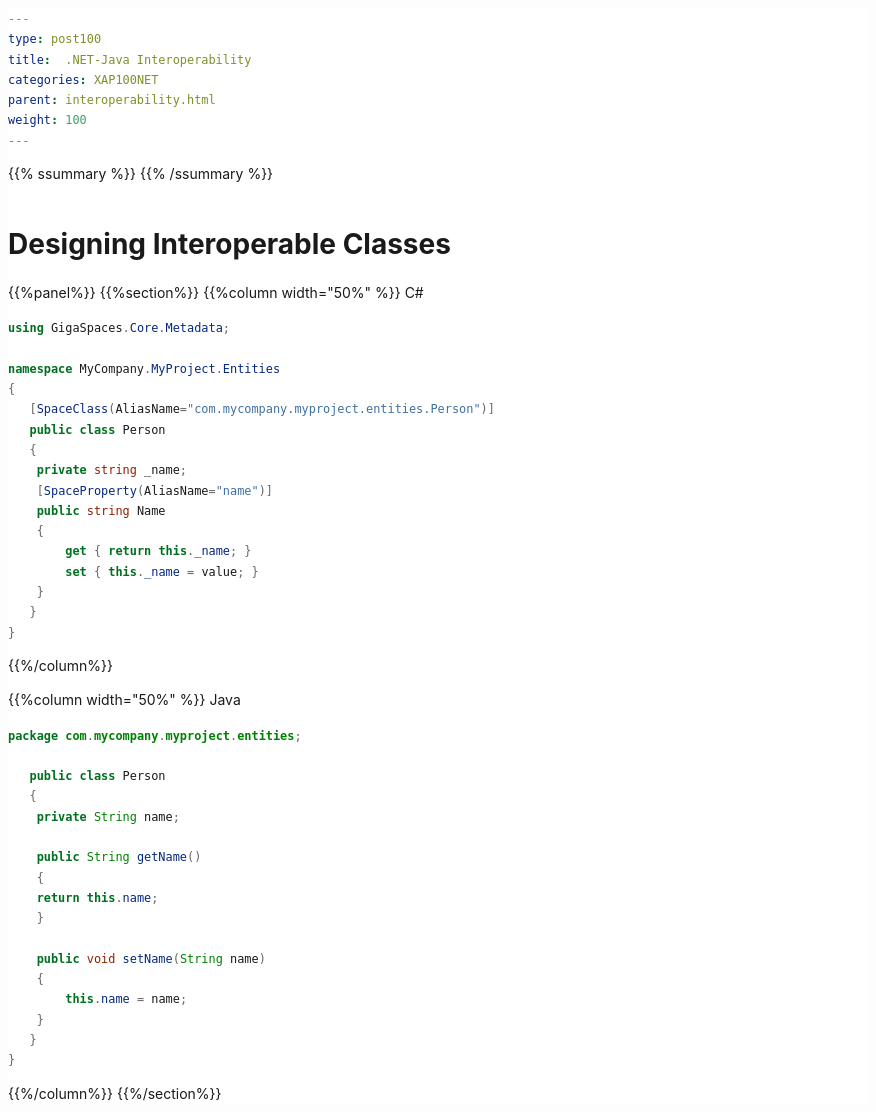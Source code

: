 ```yaml
---
type: post100
title:  .NET-Java Interoperability
categories: XAP100NET
parent: interoperability.html
weight: 100
---
```


{{% ssummary %}} {{% /ssummary %}}


# Designing Interoperable Classes



{{%panel%}}
{{%section%}}
{{%column width="50%" %}}
C#


```csharp
using GigaSpaces.Core.Metadata;

namespace MyCompany.MyProject.Entities
{
   [SpaceClass(AliasName="com.mycompany.myproject.entities.Person")]
   public class Person
   {
    private string _name;
    [SpaceProperty(AliasName="name")]
    public string Name
    {
        get { return this._name; }
        set { this._name = value; }
    }
   }
}
```
{{%/column%}}

{{%column width="50%" %}}
Java


```java
package com.mycompany.myproject.entities;

   public class Person
   {
    private String name;

    public String getName()
    {
    return this.name;
    }

    public void setName(String name)
    {
        this.name = name;
    }
   }
}
```
{{%/column%}}
{{%/section%}}